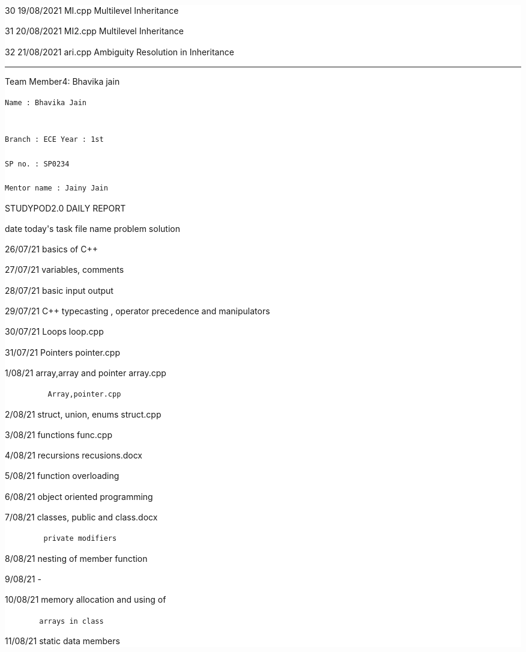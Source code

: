 30	19/08/2021	MI.cpp	Multilevel Inheritance		

31	20/08/2021	MI2.cpp	Multilevel Inheritance		

32	21/08/2021	ari.cpp	Ambiguity Resolution in Inheritance

------------------------------------------------------------------------------------------------------------------------------------------------------------

  Team Member4: Bhavika jain

    Name : Bhavika Jain 
    
    
    Branch : ECE Year : 1st 
    
    SP no. : SP0234 
    
    Mentor name : Jainy Jain


   STUDYPOD2.0    DAILY REPORT 
  
  
  
  date      today's task file name problem solution

  26/07/21   basics of C++
  
  27/07/21   variables, comments
  
  28/07/21   basic input output
  
  29/07/21   C++ typecasting ,  operator precedence and manipulators
  
  
  30/07/21   Loops                               loop.cpp 
  
  31/07/21   Pointers                            pointer.cpp
  
  1/08/21    array,array and pointer            array.cpp
  
              Array,pointer.cpp
  
  2/08/21    struct, union, enums                struct.cpp
  
  3/08/21    functions                           func.cpp                                       
 
 4/08/21    recursions                          recusions.docx
 
 5/08/21    function overloading
 
 6/08/21    object oriented programming        
 
 7/08/21    classes, public and                 class.docx
 
             private modifiers
 
 8/08/21    nesting of member function
 
 9/08/21      -
 
 10/08/21   memory allocation and using of 
 
            arrays in class
 
 11/08/21   static data members
 